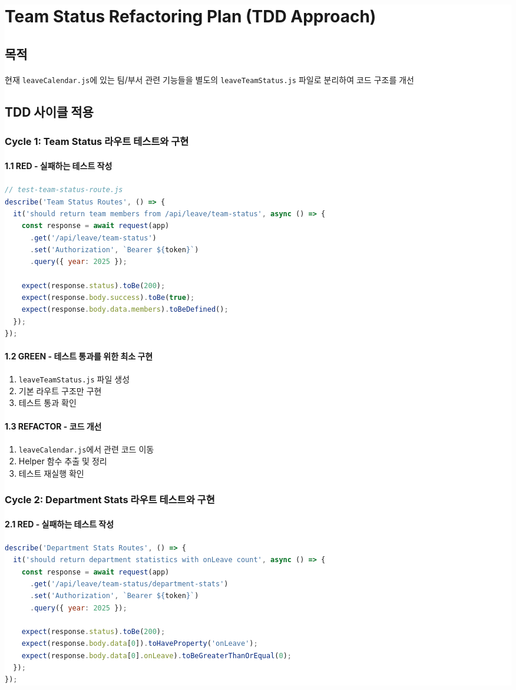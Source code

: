 # Team Status Refactoring Plan (TDD Approach)

## 목적
현재 `leaveCalendar.js`에 있는 팀/부서 관련 기능들을 별도의 `leaveTeamStatus.js` 파일로 분리하여 코드 구조를 개선

## TDD 사이클 적용

### Cycle 1: Team Status 라우트 테스트와 구현

#### 1.1 RED - 실패하는 테스트 작성
```javascript
// test-team-status-route.js
describe('Team Status Routes', () => {
  it('should return team members from /api/leave/team-status', async () => {
    const response = await request(app)
      .get('/api/leave/team-status')
      .set('Authorization', `Bearer ${token}`)
      .query({ year: 2025 });
    
    expect(response.status).toBe(200);
    expect(response.body.success).toBe(true);
    expect(response.body.data.members).toBeDefined();
  });
});
```

#### 1.2 GREEN - 테스트 통과를 위한 최소 구현
1. `leaveTeamStatus.js` 파일 생성
2. 기본 라우트 구조만 구현
3. 테스트 통과 확인

#### 1.3 REFACTOR - 코드 개선
1. `leaveCalendar.js`에서 관련 코드 이동
2. Helper 함수 추출 및 정리
3. 테스트 재실행 확인

### Cycle 2: Department Stats 라우트 테스트와 구현

#### 2.1 RED - 실패하는 테스트 작성
```javascript
describe('Department Stats Routes', () => {
  it('should return department statistics with onLeave count', async () => {
    const response = await request(app)
      .get('/api/leave/team-status/department-stats')
      .set('Authorization', `Bearer ${token}`)
      .query({ year: 2025 });
    
    expect(response.status).toBe(200);
    expect(response.body.data[0]).toHaveProperty('onLeave');
    expect(response.body.data[0].onLeave).toBeGreaterThanOrEqual(0);
  });
});
```
